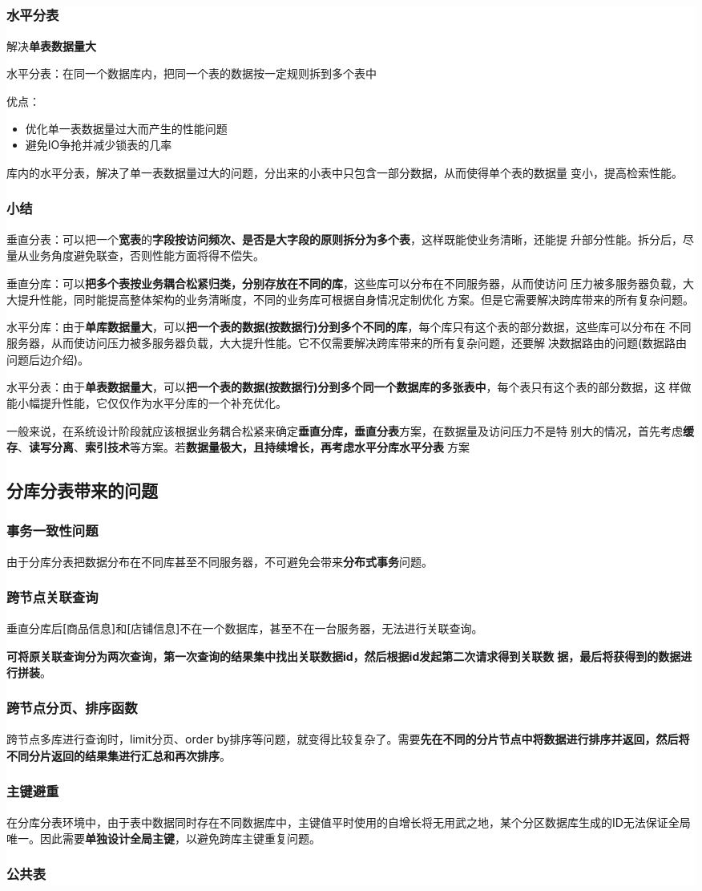 ### 水平分表

解决**单表数据量大**  

水平分表：在同一个数据库内，把同一个表的数据按一定规则拆到多个表中  

优点：

- 优化单一表数据量过大而产生的性能问题
- 避免IO争抢并减少锁表的几率  

库内的水平分表，解决了单一表数据量过大的问题，分出来的小表中只包含一部分数据，从而使得单个表的数据量
变小，提高检索性能。  

### 小结

垂直分表：可以把一个**宽表**的**字段按访问频次、是否是大字段的原则拆分为多个表**，这样既能使业务清晰，还能提
升部分性能。拆分后，尽量从业务角度避免联查，否则性能方面将得不偿失。

垂直分库：可以**把多个表按业务耦合松紧归类，分别存放在不同的库**，这些库可以分布在不同服务器，从而使访问
压力被多服务器负载，大大提升性能，同时能提高整体架构的业务清晰度，不同的业务库可根据自身情况定制优化
方案。但是它需要解决跨库带来的所有复杂问题。

水平分库：由于**单库数据量大**，可以**把一个表的数据(按数据行)分到多个不同的库**，每个库只有这个表的部分数据，这些库可以分布在
不同服务器，从而使访问压力被多服务器负载，大大提升性能。它不仅需要解决跨库带来的所有复杂问题，还要解
决数据路由的问题(数据路由问题后边介绍)。

水平分表：由于**单表数据量大**，可以**把一个表的数据(按数据行)分到多个同一个数据库的多张表中**，每个表只有这个表的部分数据，这
样做能小幅提升性能，它仅仅作为水平分库的一个补充优化。

一般来说，在系统设计阶段就应该根据业务耦合松紧来确定**垂直分库，垂直分表**方案，在数据量及访问压力不是特
别大的情况，首先考虑**缓存**、**读写分离**、**索引技术**等方案。若**数据量极大，且持续增长，再考虑水平分库水平分表**
方案  

## 分库分表带来的问题

### 事务一致性问题  

由于分库分表把数据分布在不同库甚至不同服务器，不可避免会带来**分布式事务**问题。

### 跨节点关联查询  

垂直分库后[商品信息]和[店铺信息]不在一个数据库，甚至不在一台服务器，无法进行关联查询。  

**可将原关联查询分为两次查询，第一次查询的结果集中找出关联数据id，然后根据id发起第二次请求得到关联数**
**据，最后将获得到的数据进行拼装**。  

### 跨节点分页、排序函数  

跨节点多库进行查询时，limit分页、order by排序等问题，就变得比较复杂了。需要**先在不同的分片节点中将数据进行排序并返回，然后将不同分片返回的结果集进行汇总和再次排序**。  

### 主键避重  

在分库分表环境中，由于表中数据同时存在不同数据库中，主键值平时使用的自增长将无用武之地，某个分区数据库生成的ID无法保证全局唯一。因此需要**单独设计全局主键**，以避免跨库主键重复问题。  

### 公共表  
